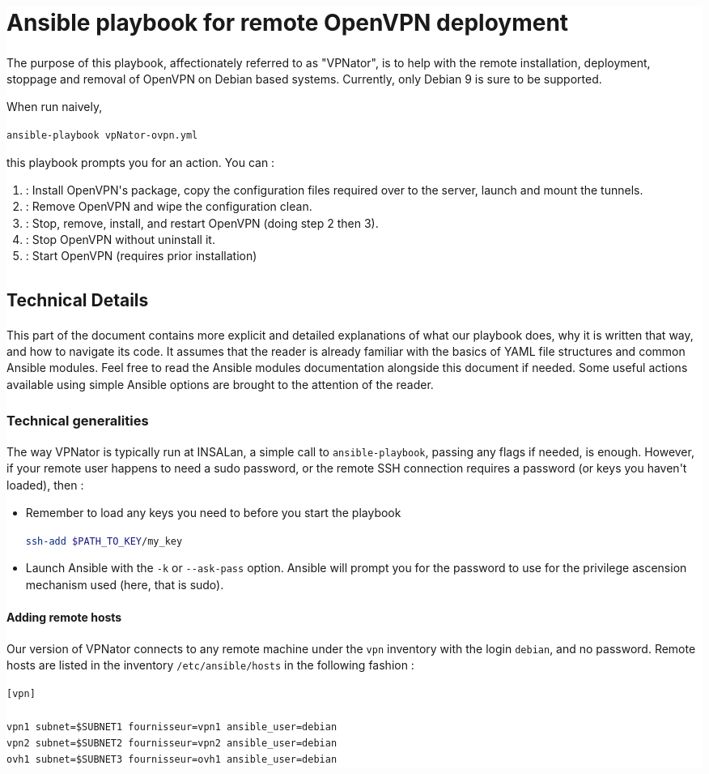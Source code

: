 # Ansible playbook for remote OpenVPN deployment

The purpose of this playbook, affectionately referred to as "VPNator", is to help with the remote installation, deployment, stoppage and removal of OpenVPN on Debian based systems. Currently, only Debian 9 is sure to be supported.

When run naively,
```bash
ansible-playbook vpNator-ovpn.yml
```
this playbook prompts you for an action. You can :

 1. : Install OpenVPN's package, copy the configuration files required over to the server, launch and mount the tunnels.
 2. : Remove OpenVPN and wipe the configuration clean.
 3. : Stop, remove, install, and restart OpenVPN (doing step 2 then 3).
 4. : Stop OpenVPN without uninstall it.
 5. : Start OpenVPN (requires prior installation)

## Technical Details

This part of the document contains more explicit and detailed explanations of what our playbook does, why it is written that way, and how to navigate its code. It assumes that the reader is already familiar with the basics of YAML file structures and common Ansible modules. Feel free to read the Ansible modules documentation alongside this document if needed. Some useful actions available using simple Ansible options are brought to the attention of the reader.

### Technical generalities

The way VPNator is typically run at INSALan, a simple call to `ansible-playbook`, passing any flags if needed, is enough. However, if your remote user happens to need a sudo password, or the remote SSH connection requires a password (or keys you haven't loaded), then :
  - Remember to load any keys you need to before you start the playbook
  	```bash
 	ssh-add $PATH_TO_KEY/my_key
 	```
  - Launch Ansible with the `-k` or `--ask-pass` option. Ansible will prompt you for the password to use for the privilege ascension mechanism used (here, that is sudo).

#### Adding remote hosts

Our version of VPNator connects to any remote machine under the `vpn` inventory with the login `debian`, and no password. Remote hosts are listed in the inventory `/etc/ansible/hosts` in the following fashion :

```
[vpn]

vpn1 subnet=$SUBNET1 fournisseur=vpn1 ansible_user=debian
vpn2 subnet=$SUBNET2 fournisseur=vpn2 ansible_user=debian
ovh1 subnet=$SUBNET3 fournisseur=ovh1 ansible_user=debian
```
